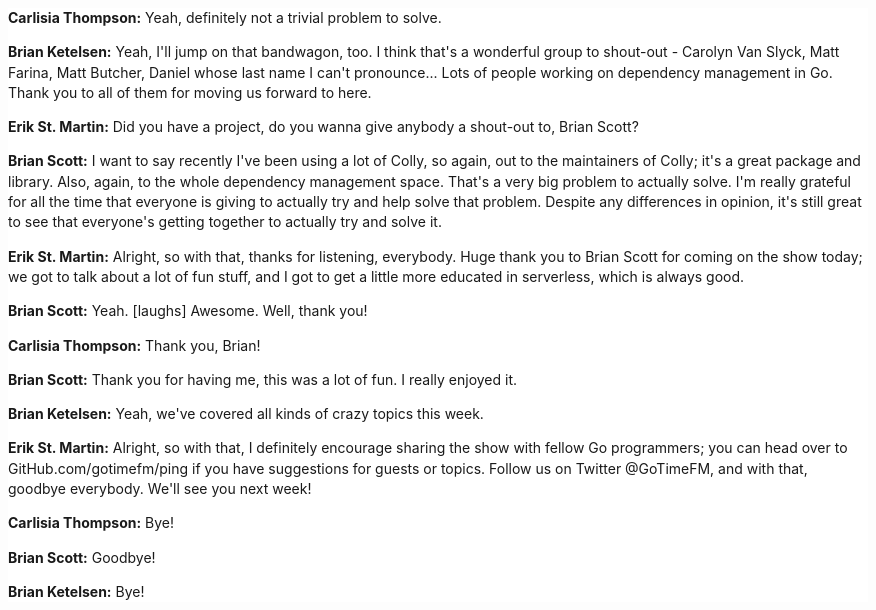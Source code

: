 **Carlisia Thompson:** Yeah, definitely not a trivial problem to solve.

**Brian Ketelsen:** Yeah, I'll jump on that bandwagon, too. I think that's a wonderful group to shout-out - Carolyn Van Slyck, Matt Farina, Matt Butcher, Daniel whose last name I can't pronounce... Lots of people working on dependency management in Go. Thank you to all of them for moving us forward to here.

**Erik St. Martin:** Did you have a project, do you wanna give anybody a shout-out to, Brian Scott?

**Brian Scott:** I want to say recently I've been using a lot of Colly, so again, out to the maintainers of Colly; it's a great package and library. Also, again, to the whole dependency management space. That's a very big problem to actually solve. I'm really grateful for all the time that everyone is giving to actually try and help solve that problem. Despite any differences in opinion, it's still great to see that everyone's getting together to actually try and solve it.

**Erik St. Martin:** Alright, so with that, thanks for listening, everybody. Huge thank you to Brian Scott for coming on the show today; we got to talk about a lot of fun stuff, and I got to get a little more educated in serverless, which is always good.

**Brian Scott:** Yeah. \[laughs\] Awesome. Well, thank you!

**Carlisia Thompson:** Thank you, Brian!

**Brian Scott:** Thank you for having me, this was a lot of fun. I really enjoyed it.

**Brian Ketelsen:** Yeah, we've covered all kinds of crazy topics this week.

**Erik St. Martin:** Alright, so with that, I definitely encourage sharing the show with fellow Go programmers; you can head over to GitHub.com/gotimefm/ping if you have suggestions for guests or topics. Follow us on Twitter @GoTimeFM, and with that, goodbye everybody. We'll see you next week!

**Carlisia Thompson:** Bye!

**Brian Scott:** Goodbye!

**Brian Ketelsen:** Bye!
